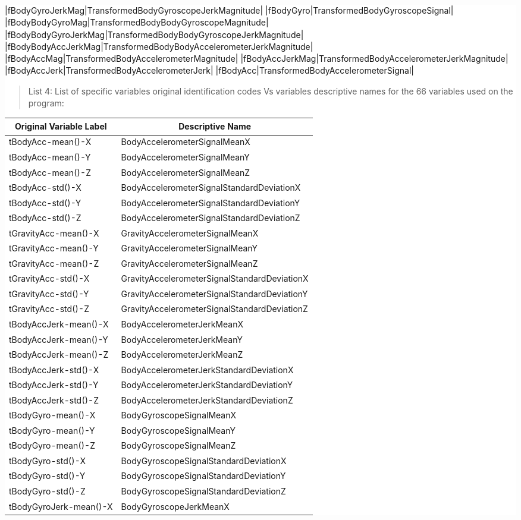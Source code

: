 |fBodyGyroJerkMag|TransformedBodyGyroscopeJerkMagnitude|
|fBodyGyro|TransformedBodyGyroscopeSignal|
|fBodyBodyGyroMag|TransformedBodyBodyGyroscopeMagnitude|
|fBodyBodyGyroJerkMag|TransformedBodyBodyGyroscopeJerkMagnitude|
|fBodyBodyAccJerkMag|TransformedBodyBodyAccelerometerJerkMagnitude|
|fBodyAccMag|TransformedBodyAccelerometerMagnitude|
|fBodyAccJerkMag|TransformedBodyAccelerometerJerkMagnitude|
|fBodyAccJerk|TransformedBodyAccelerometerJerk|
|fBodyAcc|TransformedBodyAccelerometerSignal|


>List 4: List of specific variables original identification codes Vs variables descriptive names for the 66 variables used on the program:

|Original Variable Label|Descriptive Name|
|-------|-------|
|tBodyAcc-mean()-X|BodyAccelerometerSignalMeanX|
|tBodyAcc-mean()-Y|BodyAccelerometerSignalMeanY|
|tBodyAcc-mean()-Z|BodyAccelerometerSignalMeanZ|
|tBodyAcc-std()-X|BodyAccelerometerSignalStandardDeviationX|
|tBodyAcc-std()-Y|BodyAccelerometerSignalStandardDeviationY|
|tBodyAcc-std()-Z|BodyAccelerometerSignalStandardDeviationZ|
|tGravityAcc-mean()-X|GravityAccelerometerSignalMeanX|
|tGravityAcc-mean()-Y|GravityAccelerometerSignalMeanY|
|tGravityAcc-mean()-Z|GravityAccelerometerSignalMeanZ|
|tGravityAcc-std()-X|GravityAccelerometerSignalStandardDeviationX|
|tGravityAcc-std()-Y|GravityAccelerometerSignalStandardDeviationY|
|tGravityAcc-std()-Z|GravityAccelerometerSignalStandardDeviationZ|
|tBodyAccJerk-mean()-X|BodyAccelerometerJerkMeanX|
|tBodyAccJerk-mean()-Y|BodyAccelerometerJerkMeanY|
|tBodyAccJerk-mean()-Z|BodyAccelerometerJerkMeanZ|
|tBodyAccJerk-std()-X|BodyAccelerometerJerkStandardDeviationX|
|tBodyAccJerk-std()-Y|BodyAccelerometerJerkStandardDeviationY|
|tBodyAccJerk-std()-Z|BodyAccelerometerJerkStandardDeviationZ|
|tBodyGyro-mean()-X|BodyGyroscopeSignalMeanX|
|tBodyGyro-mean()-Y|BodyGyroscopeSignalMeanY|
|tBodyGyro-mean()-Z|BodyGyroscopeSignalMeanZ|
|tBodyGyro-std()-X|BodyGyroscopeSignalStandardDeviationX|
|tBodyGyro-std()-Y|BodyGyroscopeSignalStandardDeviationY|
|tBodyGyro-std()-Z|BodyGyroscopeSignalStandardDeviationZ|
|tBodyGyroJerk-mean()-X|BodyGyroscopeJerkMeanX|